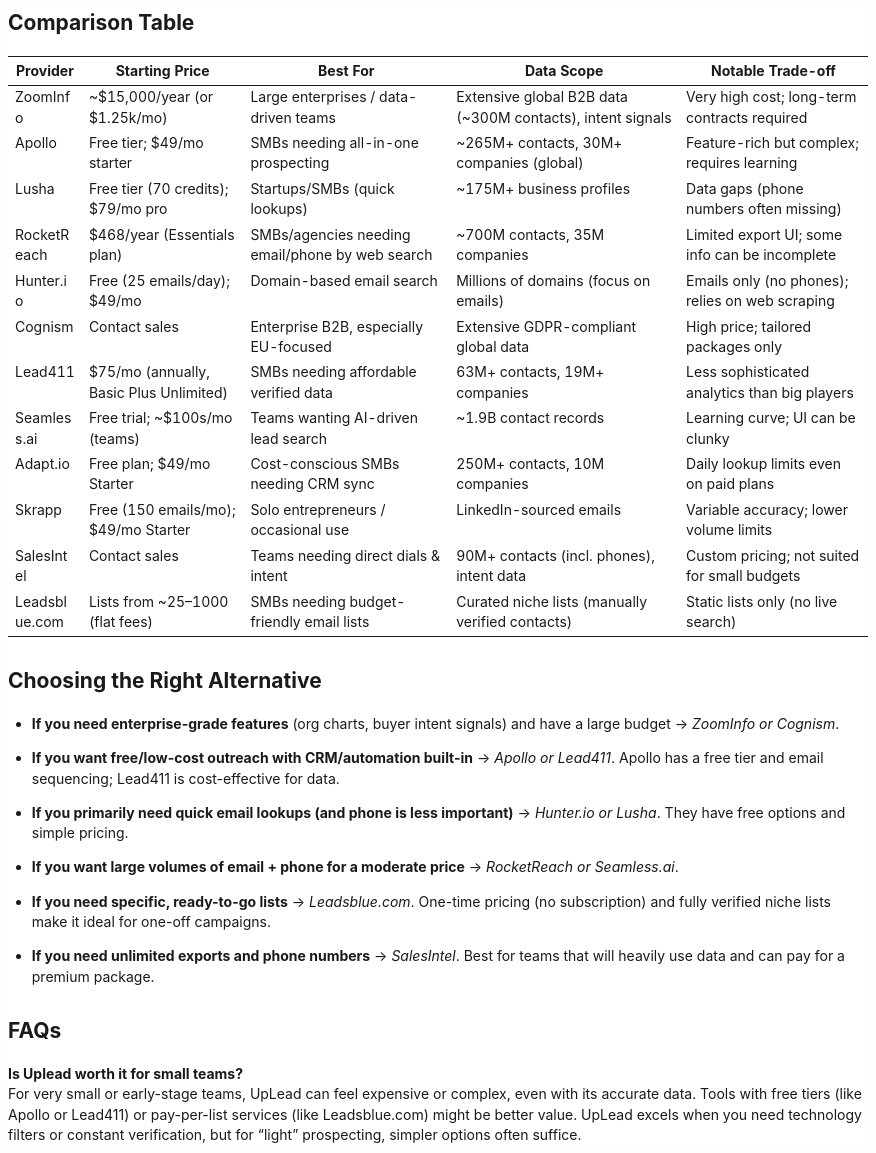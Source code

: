 ## **Comparison Table**

| Provider | Starting Price | Best For | Data Scope | Notable Trade-off |
| ----- | ----- | ----- | ----- | ----- |
| ZoomInfo | \~$15,000/year (or $1.25k/mo) | Large enterprises / data-driven teams | Extensive global B2B data (\~300M contacts), intent signals | Very high cost; long-term contracts required |
| Apollo | Free tier; $49/mo starter | SMBs needing all-in-one prospecting | \~265M+ contacts, 30M+ companies (global) | Feature-rich but complex; requires learning |
| Lusha | Free tier (70 credits); $79/mo pro | Startups/SMBs (quick lookups) | \~175M+ business profiles | Data gaps (phone numbers often missing) |
| RocketReach | $468/year (Essentials plan) | SMBs/agencies needing email/phone by web search | \~700M contacts, 35M companies | Limited export UI; some info can be incomplete |
| Hunter.io | Free (25 emails/day); $49/mo | Domain-based email search | Millions of domains (focus on emails) | Emails only (no phones); relies on web scraping |
| Cognism | Contact sales | Enterprise B2B, especially EU-focused | Extensive GDPR-compliant global data | High price; tailored packages only |
| Lead411 | $75/mo (annually, Basic Plus Unlimited) | SMBs needing affordable verified data | 63M+ contacts, 19M+ companies | Less sophisticated analytics than big players |
| Seamless.ai | Free trial; \~$100s/mo (teams) | Teams wanting AI-driven lead search | \~1.9B contact records | Learning curve; UI can be clunky |
| Adapt.io | Free plan; $49/mo Starter | Cost-conscious SMBs needing CRM sync | 250M+ contacts, 10M companies | Daily lookup limits even on paid plans |
| Skrapp | Free (150 emails/mo); $49/mo Starter | Solo entrepreneurs / occasional use | LinkedIn-sourced emails | Variable accuracy; lower volume limits |
| SalesIntel | Contact sales | Teams needing direct dials & intent | 90M+ contacts (incl. phones), intent data | Custom pricing; not suited for small budgets |
| Leadsblue.com | Lists from \~$25–$1000 (flat fees) | SMBs needing budget-friendly email lists | Curated niche lists (manually verified contacts) | Static lists only (no live search) |

## **Choosing the Right Alternative**

* **If you need enterprise-grade features** (org charts, buyer intent signals) and have a large budget → *ZoomInfo or Cognism*.

* **If you want free/low-cost outreach with CRM/automation built-in** → *Apollo or Lead411*. Apollo has a free tier and email sequencing; Lead411 is cost-effective for data.

* **If you primarily need quick email lookups (and phone is less important)** → *Hunter.io or Lusha*. They have free options and simple pricing.

* **If you want large volumes of email \+ phone for a moderate price** → *RocketReach or Seamless.ai*.

* **If you need specific, ready-to-go lists** → *Leadsblue.com*. One-time pricing (no subscription) and fully verified niche lists make it ideal for one-off campaigns.

* **If you need unlimited exports and phone numbers** → *SalesIntel*. Best for teams that will heavily use data and can pay for a premium package.

## **FAQs**

**Is Uplead worth it for small teams?**  
 For very small or early-stage teams, UpLead can feel expensive or complex, even with its accurate data. Tools with free tiers (like Apollo or Lead411) or pay-per-list services (like Leadsblue.com) might be better value. UpLead excels when you need technology filters or constant verification, but for “light” prospecting, simpler options often suffice.
